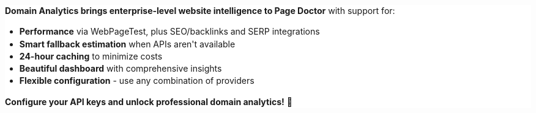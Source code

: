 **Domain Analytics brings enterprise-level website intelligence to Page Doctor** with support for:
- **Performance** via WebPageTest, plus SEO/backlinks and SERP integrations
- **Smart fallback estimation** when APIs aren't available
- **24-hour caching** to minimize costs
- **Beautiful dashboard** with comprehensive insights
- **Flexible configuration** - use any combination of providers

**Configure your API keys and unlock professional domain analytics!** 🚀 